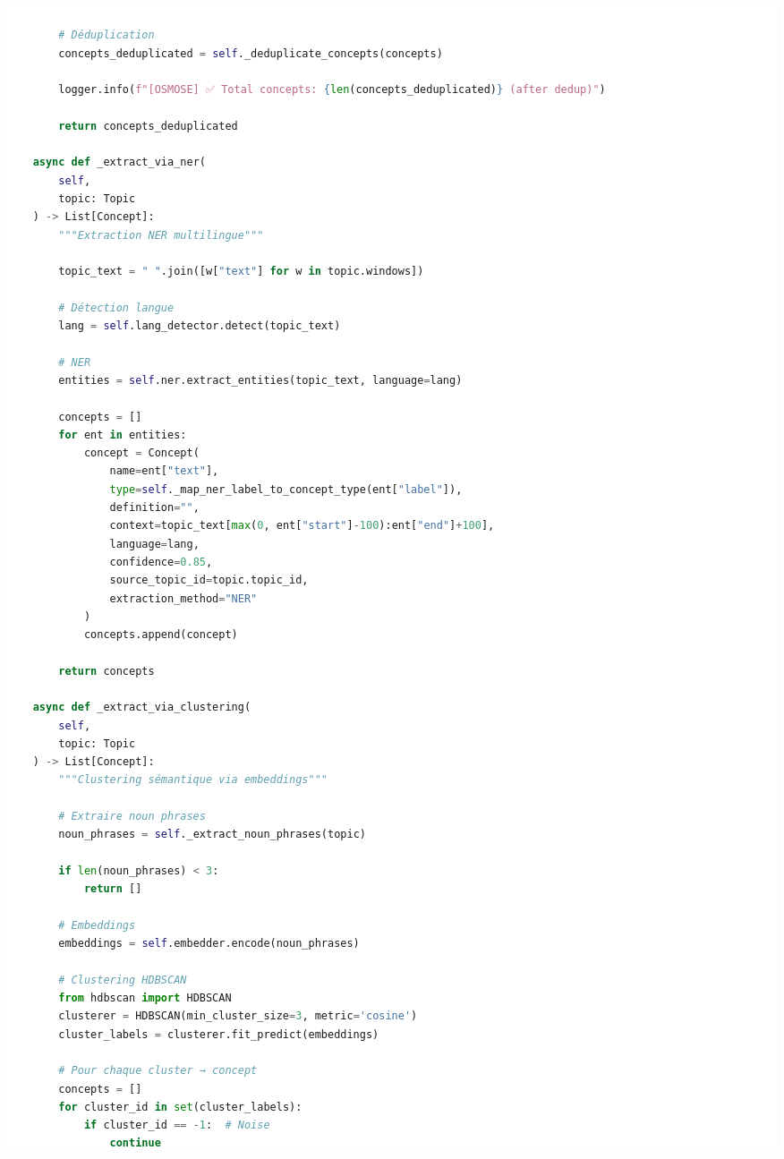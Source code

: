 ```python

        # Déduplication
        concepts_deduplicated = self._deduplicate_concepts(concepts)

        logger.info(f"[OSMOSE] ✅ Total concepts: {len(concepts_deduplicated)} (after dedup)")

        return concepts_deduplicated

    async def _extract_via_ner(
        self,
        topic: Topic
    ) -> List[Concept]:
        """Extraction NER multilingue"""

        topic_text = " ".join([w["text"] for w in topic.windows])

        # Détection langue
        lang = self.lang_detector.detect(topic_text)

        # NER
        entities = self.ner.extract_entities(topic_text, language=lang)

        concepts = []
        for ent in entities:
            concept = Concept(
                name=ent["text"],
                type=self._map_ner_label_to_concept_type(ent["label"]),
                definition="",
                context=topic_text[max(0, ent["start"]-100):ent["end"]+100],
                language=lang,
                confidence=0.85,
                source_topic_id=topic.topic_id,
                extraction_method="NER"
            )
            concepts.append(concept)

        return concepts

    async def _extract_via_clustering(
        self,
        topic: Topic
    ) -> List[Concept]:
        """Clustering sémantique via embeddings"""

        # Extraire noun phrases
        noun_phrases = self._extract_noun_phrases(topic)

        if len(noun_phrases) < 3:
            return []

        # Embeddings
        embeddings = self.embedder.encode(noun_phrases)

        # Clustering HDBSCAN
        from hdbscan import HDBSCAN
        clusterer = HDBSCAN(min_cluster_size=3, metric='cosine')
        cluster_labels = clusterer.fit_predict(embeddings)

        # Pour chaque cluster → concept
        concepts = []
        for cluster_id in set(cluster_labels):
            if cluster_id == -1:  # Noise
                continue
```